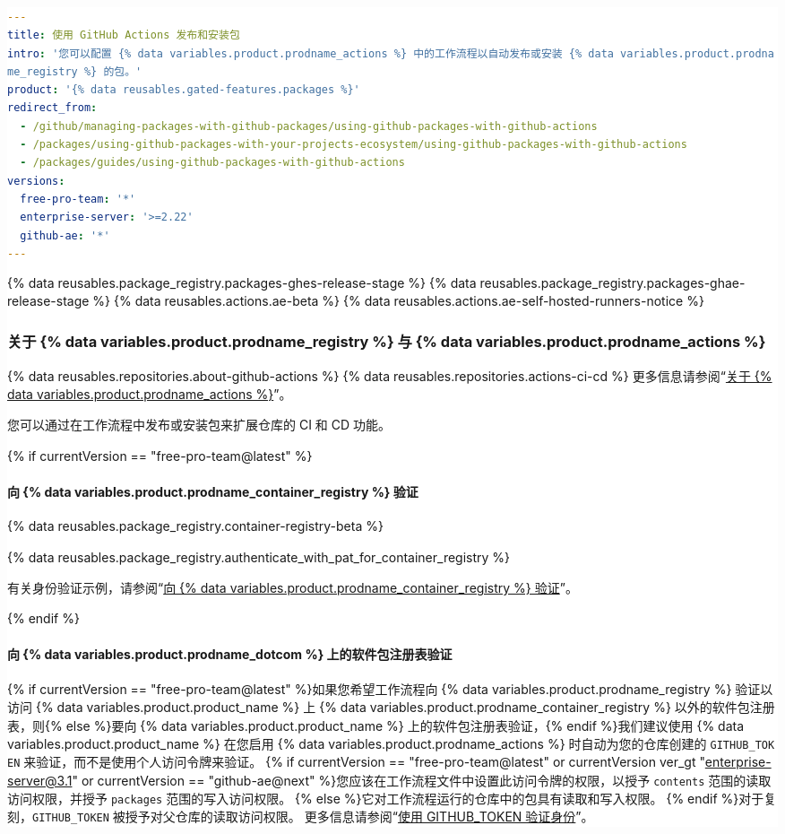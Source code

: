 ```yaml
---
title: 使用 GitHub Actions 发布和安装包
intro: '您可以配置 {% data variables.product.prodname_actions %} 中的工作流程以自动发布或安装 {% data variables.product.prodname_registry %} 的包。'
product: '{% data reusables.gated-features.packages %}'
redirect_from:
  - /github/managing-packages-with-github-packages/using-github-packages-with-github-actions
  - /packages/using-github-packages-with-your-projects-ecosystem/using-github-packages-with-github-actions
  - /packages/guides/using-github-packages-with-github-actions
versions:
  free-pro-team: '*'
  enterprise-server: '>=2.22'
  github-ae: '*'
---
```


{% data reusables.package_registry.packages-ghes-release-stage %}
{% data reusables.package_registry.packages-ghae-release-stage %}
{% data reusables.actions.ae-beta %}
{% data reusables.actions.ae-self-hosted-runners-notice %}

### 关于 {% data variables.product.prodname_registry %} 与 {% data variables.product.prodname_actions %}

{% data reusables.repositories.about-github-actions %} {% data reusables.repositories.actions-ci-cd %} 更多信息请参阅“[关于 {% data variables.product.prodname_actions %}](/github/automating-your-workflow-with-github-actions/about-github-actions)”。

您可以通过在工作流程中发布或安装包来扩展仓库的 CI 和 CD 功能。

{% if currentVersion == "free-pro-team@latest" %}
#### 向 {% data variables.product.prodname_container_registry %} 验证

{% data reusables.package_registry.container-registry-beta %}

{% data reusables.package_registry.authenticate_with_pat_for_container_registry %}

有关身份验证示例，请参阅“[向 {% data variables.product.prodname_container_registry %} 验证](/packages/getting-started-with-github-container-registry/migrating-to-github-container-registry-for-docker-images#authenticating-with-the-container-registry)”。

{% endif %}

#### 向 {% data variables.product.prodname_dotcom %} 上的软件包注册表验证

{% if currentVersion == "free-pro-team@latest" %}如果您希望工作流程向 {% data variables.product.prodname_registry %} 验证以访问 {% data variables.product.product_name %} 上 {% data variables.product.prodname_container_registry %} 以外的软件包注册表，则{% else %}要向 {% data variables.product.product_name %} 上的软件包注册表验证，{% endif %}我们建议使用 {% data variables.product.product_name %} 在您启用 {% data variables.product.prodname_actions %} 时自动为您的仓库创建的 `GITHUB_TOKEN` 来验证，而不是使用个人访问令牌来验证。 {% if currentVersion == "free-pro-team@latest" or currentVersion ver_gt "enterprise-server@3.1" or currentVersion == "github-ae@next" %}您应该在工作流程文件中设置此访问令牌的权限，以授予 `contents` 范围的读取访问权限，并授予 `packages` 范围的写入访问权限。 {% else %}它对工作流程运行的仓库中的包具有读取和写入权限。 {% endif %}对于复刻，`GITHUB_TOKEN` 被授予对父仓库的读取访问权限。 更多信息请参阅“[使用 GITHUB_TOKEN 验证身份](/actions/configuring-and-managing-workflows/authenticating-with-the-github_token)”。
